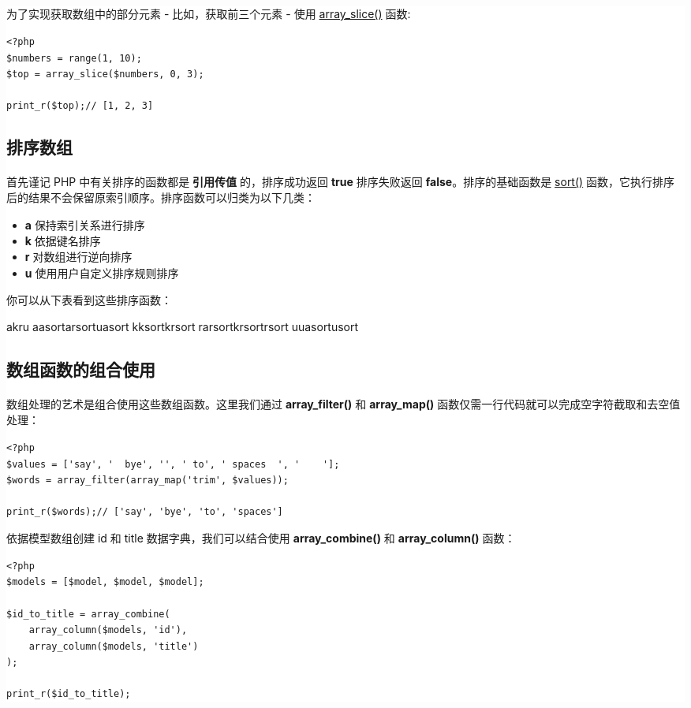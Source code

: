为了实现获取数组中的部分元素 - 比如，获取前三个元素 - 使用 [array_slice()](http://php.net/manual/zh/function.array-slice.php) 函数:

```
<?php
$numbers = range(1, 10);
$top = array_slice($numbers, 0, 3);

print_r($top);// [1, 2, 3]
```

## 排序数组

首先谨记 PHP 中有关排序的函数都是 **引用传值** 的，排序成功返回 **true** 排序失败返回 **false**。排序的基础函数是 [sort()](http://php.net/manual/zh/function.sort.php) 函数，它执行排序后的结果不会保留原索引顺序。排序函数可以归类为以下几类：

*   **a** 保持索引关系进行排序
*   **k** 依据键名排序
*   **r** 对数组进行逆向排序
*   **u** 使用用户自定义排序规则排序

你可以从下表看到这些排序函数：

akru
aasortarsortuasort
kksortkrsort
rarsortkrsortrsort
uuasortusort

## 数组函数的组合使用

数组处理的艺术是组合使用这些数组函数。这里我们通过 **array_filter()** 和 **array_map()** 函数仅需一行代码就可以完成空字符截取和去空值处理：

```
<?php
$values = ['say', '  bye', '', ' to', ' spaces  ', '    '];
$words = array_filter(array_map('trim', $values));

print_r($words);// ['say', 'bye', 'to', 'spaces']
```

依据模型数组创建 id 和 title 数据字典，我们可以结合使用 **array_combine()** 和 **array_column()** 函数：

```
<?php
$models = [$model, $model, $model];

$id_to_title = array_combine(
    array_column($models, 'id'),
    array_column($models, 'title')
);

print_r($id_to_title);
```
